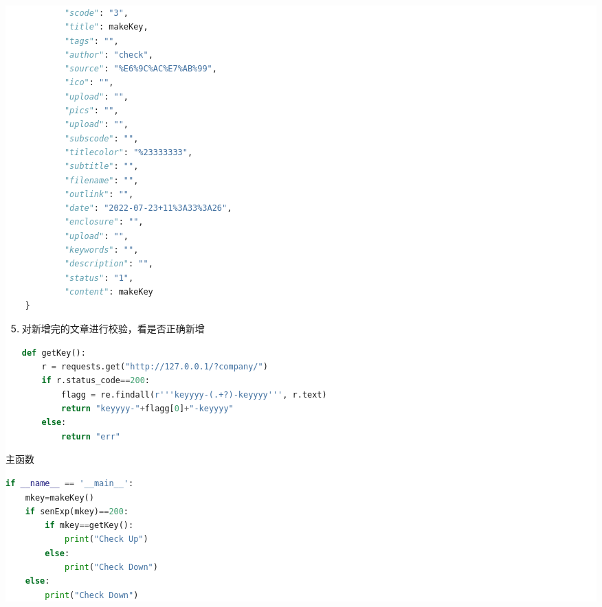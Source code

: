    ```python
               "scode": "3",
               "title": makeKey,
               "tags": "",
               "author": "check",
               "source": "%E6%9C%AC%E7%AB%99",
               "ico": "",
               "upload": "",
               "pics": "",
               "upload": "",
               "subscode": "",
               "titlecolor": "%23333333",
               "subtitle": "",
               "filename": "",
               "outlink": "",
               "date": "2022-07-23+11%3A33%3A26",
               "enclosure": "",
               "upload": "",
               "keywords": "",
               "description": "",
               "status": "1",
               "content": makeKey
       }
   ```

5. 对新增完的文章进行校验，看是否正确新增

   ```python
   def getKey():
       r = requests.get("http://127.0.0.1/?company/")
       if r.status_code==200:
           flagg = re.findall(r'''keyyyy-(.+?)-keyyyy''', r.text)
           return "keyyyy-"+flagg[0]+"-keyyyy"
       else:
           return "err"
   ```

主函数

   ```python
   if __name__ == '__main__':
       mkey=makeKey()
       if senExp(mkey)==200:
           if mkey==getKey():
               print("Check Up")
           else:
               print("Check Down")
       else:
           print("Check Down")
   ```
